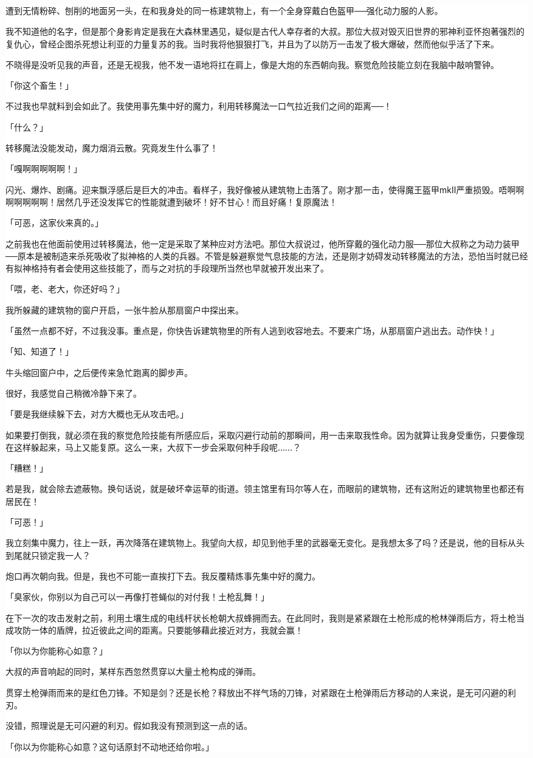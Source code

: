遭到无情粉碎、刨削的地面另一头，在和我身处的同一栋建筑物上，有一个全身穿戴白色盔甲──强化动力服的人影。

我不知道他的名字，但是那个身影肯定是我在大森林里遇见，疑似是古代人幸存者的大叔。那位大叔对毁灭旧世界的邪神利亚怀抱著强烈的复仇心，曾经企图杀死想让利亚的力量复苏的我。当时我将他狠狠打飞，并且为了以防万一击发了极大爆破，然而他似乎活了下来。

不晓得是没听见我的声音，还是无视我，他不发一语地将扛在肩上，像是大炮的东西朝向我。察觉危险技能立刻在我脑中敲响警钟。

「你这个畜生！」

不过我也早就料到会如此了。我使用事先集中好的魔力，利用转移魔法一口气拉近我们之间的距离──！

「什么？」

转移魔法没能发动，魔力烟消云散。究竟发生什么事了！

「嘎啊啊啊啊啊！」

闪光、爆炸、剧痛。迎来飘浮感后是巨大的冲击。看样子，我好像被从建筑物上击落了。刚才那一击，使得魔王盔甲mkⅡ严重损毁。唔啊啊啊啊啊啊啊！居然几乎还没发挥它的性能就遭到破坏！好不甘心！而且好痛！复原魔法！

「可恶，这家伙来真的。」

之前我也在他面前使用过转移魔法，他一定是采取了某种应对方法吧。那位大叔说过，他所穿戴的强化动力服──那位大叔称之为动力装甲──原本是被制造来杀死吸收了拟神格的人类的兵器。不管是躲避察觉气息技能的方法，还是刚才妨碍发动转移魔法的方法，恐怕当时就已经有拟神格持有者会使用这些技能了，而与之对抗的手段理所当然也早就被开发出来了。

「喂，老、老大，你还好吗？」

我所躲藏的建筑物的窗户开启，一张牛脸从那扇窗户中探出来。

「虽然一点都不好，不过我没事。重点是，你快告诉建筑物里的所有人逃到收容地去。不要来广场，从那扇窗户逃出去。动作快！」

「知、知道了！」

牛头缩回窗户中，之后便传来急忙跑离的脚步声。

很好，我感觉自己稍微冷静下来了。

「要是我继续躲下去，对方大概也无从攻击吧。」

如果要打倒我，就必须在我的察觉危险技能有所感应后，采取闪避行动前的那瞬间，用一击来取我性命。因为就算让我身受重伤，只要像现在这样躲起来，马上又能复原。这么一来，大叔下一步会采取何种手段呢……？

「糟糕！」

若是我，就会除去遮蔽物。换句话说，就是破坏幸运草的街道。领主馆里有玛尔等人在，而眼前的建筑物，还有这附近的建筑物里也都还有居民在！

「可恶！」

我立刻集中魔力，往上一跃，再次降落在建筑物上。我望向大叔，却见到他手里的武器毫无变化。是我想太多了吗？还是说，他的目标从头到尾就只锁定我一人？

炮口再次朝向我。但是，我也不可能一直挨打下去。我反覆精炼事先集中好的魔力。

「臭家伙，你别以为自己可以一再像打苍蝇似的对付我！土枪乱舞！」

在下一次的攻击发射之前，利用土壤生成的电线杆状长枪朝大叔蜂拥而去。在此同时，我则是紧紧跟在土枪形成的枪林弹雨后方，将土枪当成攻防一体的盾牌，拉近彼此之间的距离。只要能够藉此接近对方，我就会赢！

「你以为你能称心如意？」

大叔的声音响起的同时，某样东西忽然贯穿以大量土枪构成的弹雨。

贯穿土枪弹雨而来的是红色刀锋。不知是剑？还是长枪？释放出不祥气场的刀锋，对紧跟在土枪弹雨后方移动的人来说，是无可闪避的利刃。

没错，照理说是无可闪避的利刃。假如我没有预测到这一点的话。

「你以为你能称心如意？这句话原封不动地还给你啦。」
